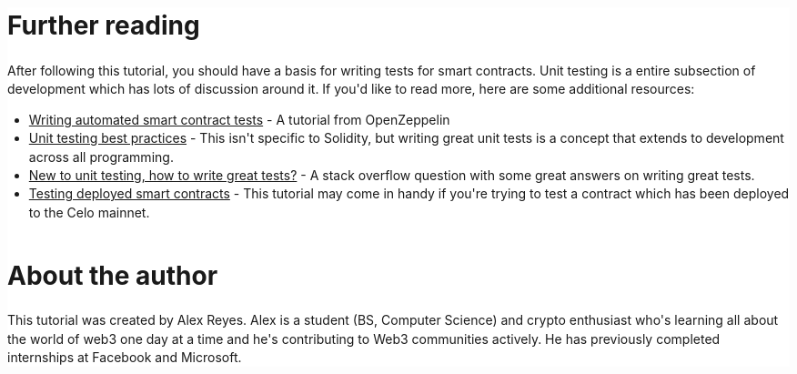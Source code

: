 # Further reading

After following this tutorial, you should have a basis for writing tests for smart contracts. Unit testing is a entire subsection of development which has lots of discussion around it. If you'd like to read more, here are some additional resources:

* [Writing automated smart contract tests](https://docs.openzeppelin.com/learn/writing-automated-tests) - A tutorial from OpenZeppelin
* [Unit testing best practices](https://stackify.com/unit-testing-basics-best-practices/) - This isn't specific to Solidity, but writing great unit tests is a concept that extends to development across all programming.
* [New to unit testing, how to write great tests?](https://stackoverflow.com/questions/3258733/new-to-unit-testing-how-to-write-great-tests) - A stack overflow question with some great answers on writing great tests. 
* [Testing deployed smart contracts](https://fulldecent.blogspot.com/2019/04/testing-deployed-ethereum-contracts.html) - This tutorial may come in handy if you're trying to test a contract which has been deployed to the Celo mainnet.

# About the author

This tutorial was created by Alex Reyes. Alex is a student \(BS, Computer Science\) and crypto enthusiast who's learning all about the world of web3 one day at a time and he's contributing to Web3 communities actively. He has previously completed internships at Facebook and Microsoft.
